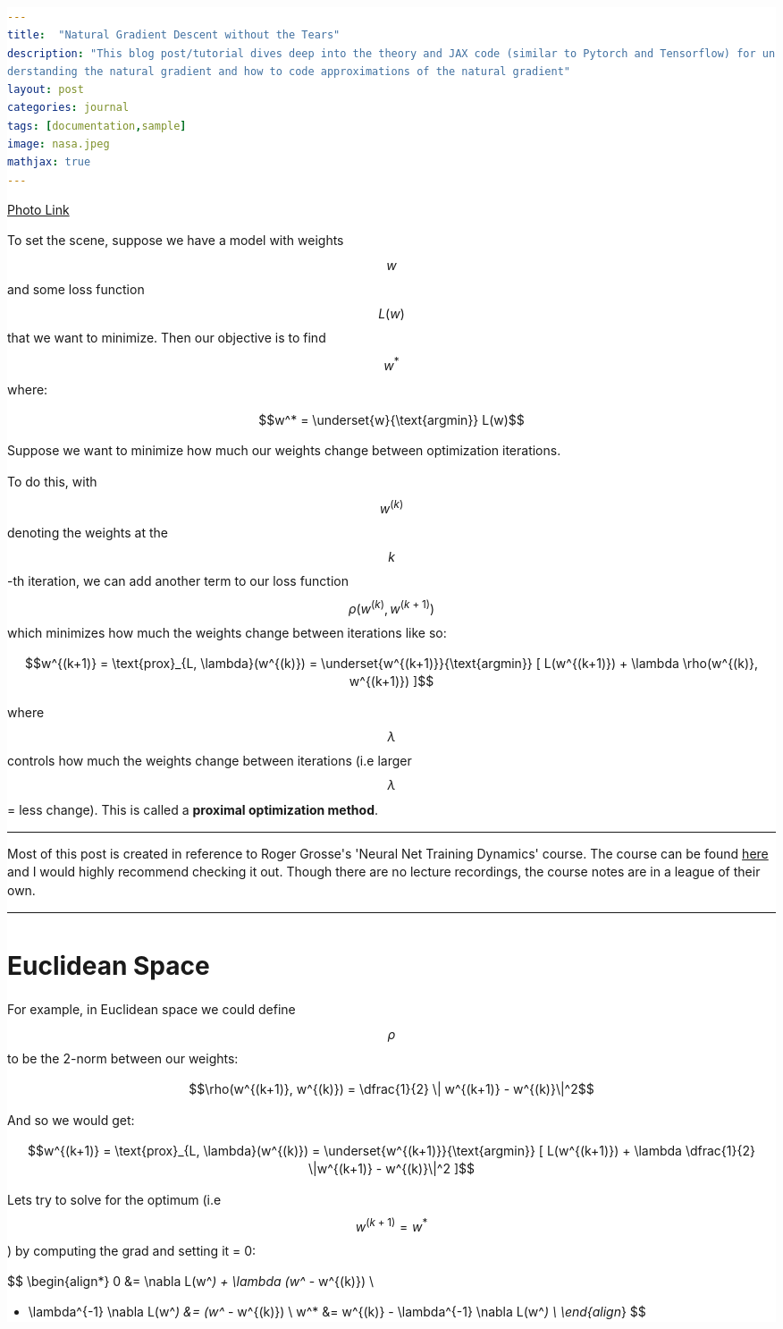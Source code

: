```yaml
---
title:  "Natural Gradient Descent without the Tears"
description: "This blog post/tutorial dives deep into the theory and JAX code (similar to Pytorch and Tensorflow) for understanding the natural gradient and how to code approximations of the natural gradient"
layout: post
categories: journal
tags: [documentation,sample]
image: nasa.jpeg
mathjax: true
---
```


[Photo Link](https://unsplash.com/photos/6-jTZysYY_U)

To set the scene, suppose we have a model with weights $$w$$ and some loss function $$L(w)$$ that we want to minimize. Then our objective is to find $$w^*$$ where: 

$$w^* = \underset{w}{\text{argmin}} L(w)$$

Suppose we want to minimize how much our weights change between optimization iterations. 

To do this, with $$w^{(k)}$$ denoting the weights at the $$k$$-th iteration, we can add another term to our loss function $$\rho(w^{(k)}, w^{(k+1)})$$ which minimizes how much the weights change between iterations like so: 

$$w^{(k+1)} = \text{prox}_{L, \lambda}(w^{(k)}) = \underset{w^{(k+1)}}{\text{argmin}} [ L(w^{(k+1)}) + \lambda \rho(w^{(k)}, w^{(k+1)}) ]$$

where $$\lambda$$ controls how much the weights change between iterations (i.e larger $$\lambda$$ = less change). This is called a **proximal optimization method**.

***

Most of this post is created in reference to Roger Grosse's 'Neural Net Training Dynamics' course. The course can be found [here](https://www.cs.toronto.edu/~rgrosse/courses/csc2541_2021/) and I would highly recommend checking it out. Though there are no lecture recordings, the course notes are in a league of their own.

***

# Euclidean Space

For example, in Euclidean space we could define $$\rho$$ to be the 2-norm between our weights:

$$\rho(w^{(k+1)}, w^{(k)}) = \dfrac{1}{2} \| w^{(k+1)} - w^{(k)}\|^2$$

And so we would get: 

$$w^{(k+1)} = \text{prox}_{L, \lambda}(w^{(k)}) = \underset{w^{(k+1)}}{\text{argmin}} [ L(w^{(k+1)}) + \lambda \dfrac{1}{2} \|w^{(k+1)} - w^{(k)}\|^2 ]$$

Lets try to solve for the optimum (i.e $$w^{(k+1)} = w^*$$) by computing the grad and setting it = 0:

$$ 
\begin{align*}
0 &= \nabla L(w^*) + \lambda (w^* - w^{(k)}) \\
- \lambda^{-1} \nabla L(w^*) &= (w^* - w^{(k)}) \\
w^* &= w^{(k)} - \lambda^{-1} \nabla L(w^*) \\
\end{align*}
$$
